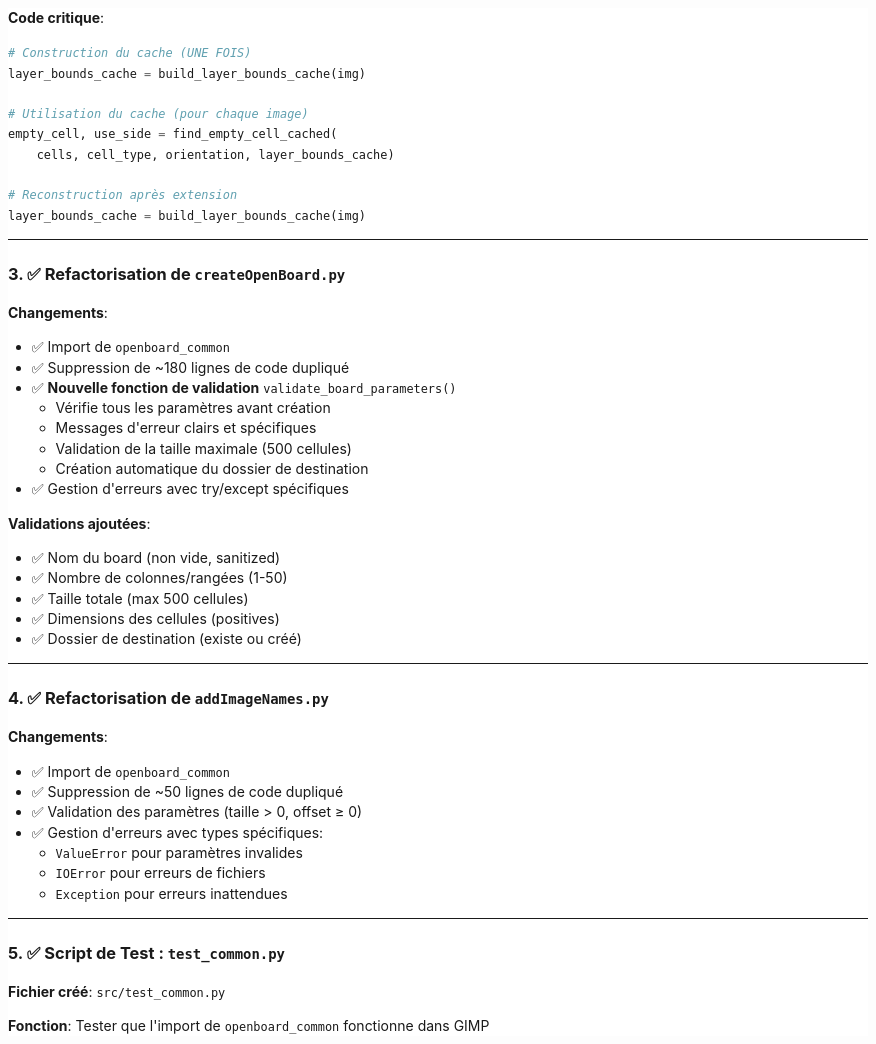 **Code critique**:
```python
# Construction du cache (UNE FOIS)
layer_bounds_cache = build_layer_bounds_cache(img)

# Utilisation du cache (pour chaque image)
empty_cell, use_side = find_empty_cell_cached(
    cells, cell_type, orientation, layer_bounds_cache)

# Reconstruction après extension
layer_bounds_cache = build_layer_bounds_cache(img)
```

---

### 3. ✅ Refactorisation de `createOpenBoard.py`

**Changements**:
- ✅ Import de `openboard_common`
- ✅ Suppression de ~180 lignes de code dupliqué
- ✅ **Nouvelle fonction de validation** `validate_board_parameters()`
  - Vérifie tous les paramètres avant création
  - Messages d'erreur clairs et spécifiques
  - Validation de la taille maximale (500 cellules)
  - Création automatique du dossier de destination
- ✅ Gestion d'erreurs avec try/except spécifiques

**Validations ajoutées**:
- ✅ Nom du board (non vide, sanitized)
- ✅ Nombre de colonnes/rangées (1-50)
- ✅ Taille totale (max 500 cellules)
- ✅ Dimensions des cellules (positives)
- ✅ Dossier de destination (existe ou créé)

---

### 4. ✅ Refactorisation de `addImageNames.py`

**Changements**:
- ✅ Import de `openboard_common`
- ✅ Suppression de ~50 lignes de code dupliqué
- ✅ Validation des paramètres (taille > 0, offset ≥ 0)
- ✅ Gestion d'erreurs avec types spécifiques:
  - `ValueError` pour paramètres invalides
  - `IOError` pour erreurs de fichiers
  - `Exception` pour erreurs inattendues

---

### 5. ✅ Script de Test : `test_common.py`

**Fichier créé**: `src/test_common.py`

**Fonction**: Tester que l'import de `openboard_common` fonctionne dans GIMP
